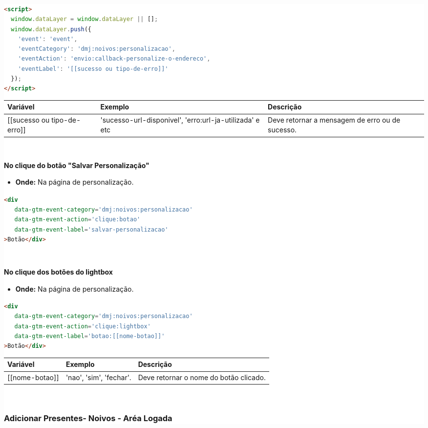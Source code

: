 ```html
<script>
  window.dataLayer = window.dataLayer || [];
  window.dataLayer.push({
    'event': 'event',
    'eventCategory': 'dmj:noivos:personalizacao',
    'eventAction': 'envio:callback-personalize-o-endereco',
    'eventLabel': '[[sucesso ou tipo-de-erro]]'
  });
</script>
```



| Variável        | Exemplo                               | Descrição                         |
| :-------------- | :------------------------------------ | :-------------------------------- |
| [[sucesso ou tipo-de-erro]] | &#039;sucesso-url-disponivel&#039;, &#039;erro:url-ja-utilizada&#039; e etc | Deve retornar a mensagem de erro ou de sucesso. |

<br />


**No clique do botão &quot;Salvar Personalização&quot;**<br />

- **Onde:** Na página de personalização.
    
```html
<div
   data-gtm-event-category='dmj:noivos:personalizacao'
   data-gtm-event-action='clique:botao'
   data-gtm-event-label='salvar-personalizacao'
>Botão</div>
```



<br />


**No clique dos botões do lightbox**<br />

- **Onde:** Na página de personalização.
    
```html
<div
   data-gtm-event-category='dmj:noivos:personalizacao'
   data-gtm-event-action='clique:lightbox'
   data-gtm-event-label='botao:[[nome-botao]]'
>Botão</div>
```


| Variável        | Exemplo                               | Descrição                         |
| :-------------- | :------------------------------------ | :-------------------------------- |
| [[nome-botao]] | &#039;nao&#039;, &#039;sim&#039;, &#039;fechar&#039;. | Deve retornar o nome do botão clicado. |

<br />


###   Adicionar Presentes- Noivos - Aréa Logada
